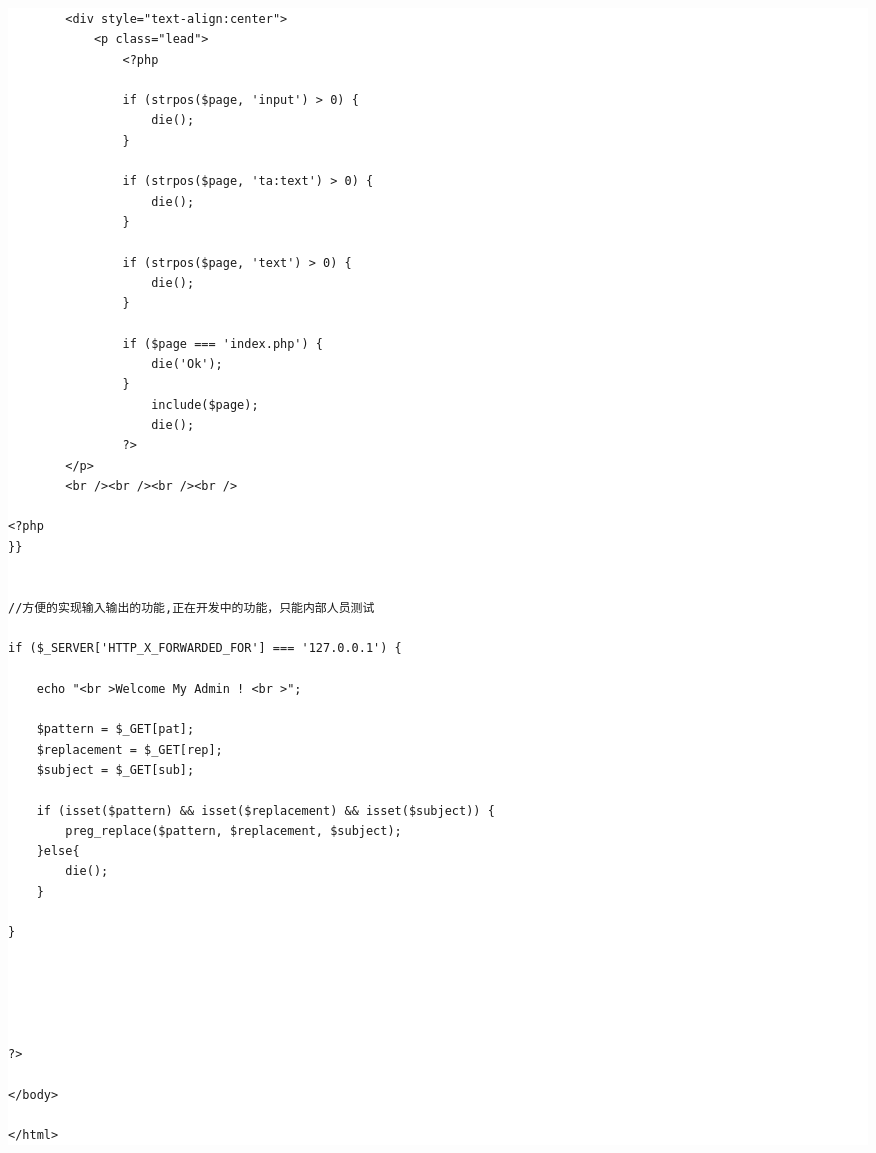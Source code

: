 ```
        <div style="text-align:center">
            <p class="lead">
                <?php

                if (strpos($page, 'input') > 0) {
                    die();
                }

                if (strpos($page, 'ta:text') > 0) {
                    die();
                }

                if (strpos($page, 'text') > 0) {
                    die();
                }

                if ($page === 'index.php') {
                    die('Ok');
                }
                    include($page);
                    die();
                ?>
        </p>
        <br /><br /><br /><br />

<?php
}}


//方便的实现输入输出的功能,正在开发中的功能，只能内部人员测试

if ($_SERVER['HTTP_X_FORWARDED_FOR'] === '127.0.0.1') {

    echo "<br >Welcome My Admin ! <br >";

    $pattern = $_GET[pat];
    $replacement = $_GET[rep];
    $subject = $_GET[sub];

    if (isset($pattern) && isset($replacement) && isset($subject)) {
        preg_replace($pattern, $replacement, $subject);
    }else{
        die();
    }

}





?>

</body>

</html>
```
